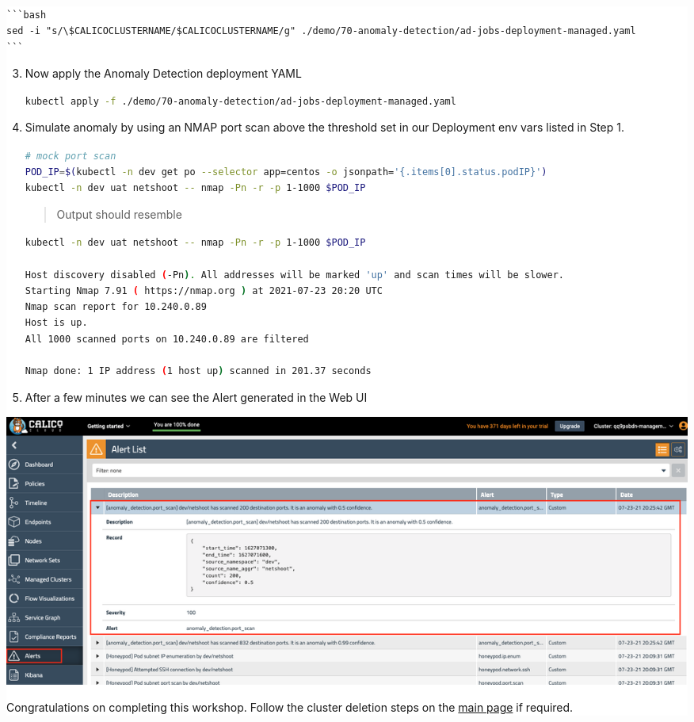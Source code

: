 	```bash
	sed -i "s/\$CALICOCLUSTERNAME/$CALICOCLUSTERNAME/g" ./demo/70-anomaly-detection/ad-jobs-deployment-managed.yaml
	```
3. Now apply the Anomaly Detection deployment YAML
	```bash
	kubectl apply -f ./demo/70-anomaly-detection/ad-jobs-deployment-managed.yaml
	```

4. Simulate anomaly by using an NMAP port scan above the threshold set in our Deployment env vars listed in Step 1.

	```bash
	# mock port scan
	POD_IP=$(kubectl -n dev get po --selector app=centos -o jsonpath='{.items[0].status.podIP}')
	kubectl -n dev uat netshoot -- nmap -Pn -r -p 1-1000 $POD_IP
	```
	>Output should resemble
	```bash
	kubectl -n dev uat netshoot -- nmap -Pn -r -p 1-1000 $POD_IP
	
	Host discovery disabled (-Pn). All addresses will be marked 'up' and scan times will be slower.
	Starting Nmap 7.91 ( https://nmap.org ) at 2021-07-23 20:20 UTC
	Nmap scan report for 10.240.0.89
	Host is up.
	All 1000 scanned ports on 10.240.0.89 are filtered

	Nmap done: 1 IP address (1 host up) scanned in 201.37 seconds
	```
5. After a few minutes we can see the Alert generated in the Web UI

<img src="../img/anomaly-detection-alert.png" alt="Anomaly Detection Alert" width="100%"/>

Congratulations on completing this workshop. Follow the cluster deletion steps on the [main page](https://github.com/chrisman-io/tigera-eks-workshop) if required.

